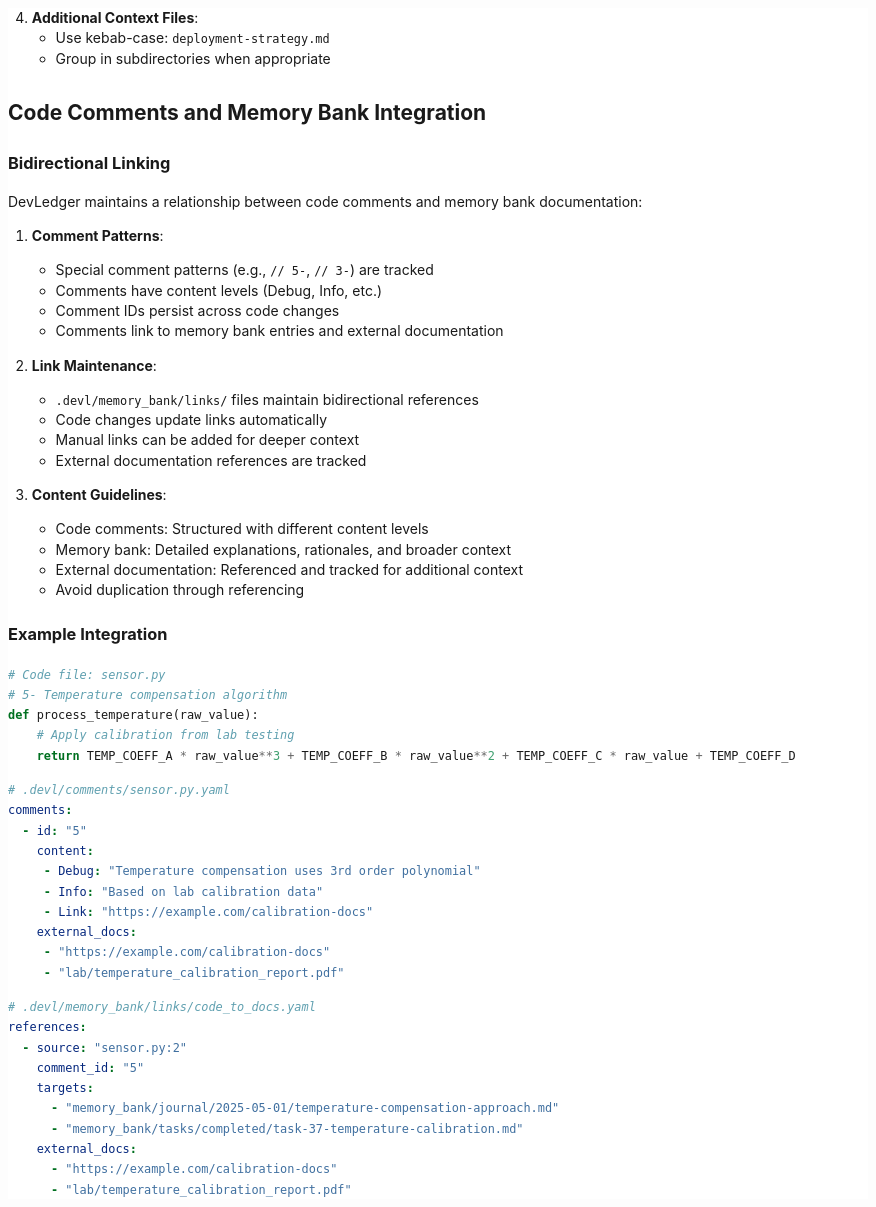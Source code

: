 4. **Additional Context Files**:
   - Use kebab-case: `deployment-strategy.md`
   - Group in subdirectories when appropriate

## Code Comments and Memory Bank Integration

### Bidirectional Linking

DevLedger maintains a relationship between code comments and memory bank documentation:

1. **Comment Patterns**:
   - Special comment patterns (e.g., `// 5-`, `// 3-`) are tracked
   - Comments have content levels (Debug, Info, etc.)
   - Comment IDs persist across code changes
   - Comments link to memory bank entries and external documentation

2. **Link Maintenance**:
   - `.devl/memory_bank/links/` files maintain bidirectional references
   - Code changes update links automatically
   - Manual links can be added for deeper context
   - External documentation references are tracked

3. **Content Guidelines**:
   - Code comments: Structured with different content levels
   - Memory bank: Detailed explanations, rationales, and broader context
   - External documentation: Referenced and tracked for additional context
   - Avoid duplication through referencing

### Example Integration

```python
# Code file: sensor.py
# 5- Temperature compensation algorithm
def process_temperature(raw_value):
    # Apply calibration from lab testing
    return TEMP_COEFF_A * raw_value**3 + TEMP_COEFF_B * raw_value**2 + TEMP_COEFF_C * raw_value + TEMP_COEFF_D
```

```yaml
# .devl/comments/sensor.py.yaml
comments:
  - id: "5"
    content:
     - Debug: "Temperature compensation uses 3rd order polynomial"
     - Info: "Based on lab calibration data"
     - Link: "https://example.com/calibration-docs"
    external_docs:
     - "https://example.com/calibration-docs"
     - "lab/temperature_calibration_report.pdf"
```

```yaml
# .devl/memory_bank/links/code_to_docs.yaml
references:
  - source: "sensor.py:2"
    comment_id: "5"
    targets:
      - "memory_bank/journal/2025-05-01/temperature-compensation-approach.md"
      - "memory_bank/tasks/completed/task-37-temperature-calibration.md"
    external_docs:
      - "https://example.com/calibration-docs"
      - "lab/temperature_calibration_report.pdf"
```
